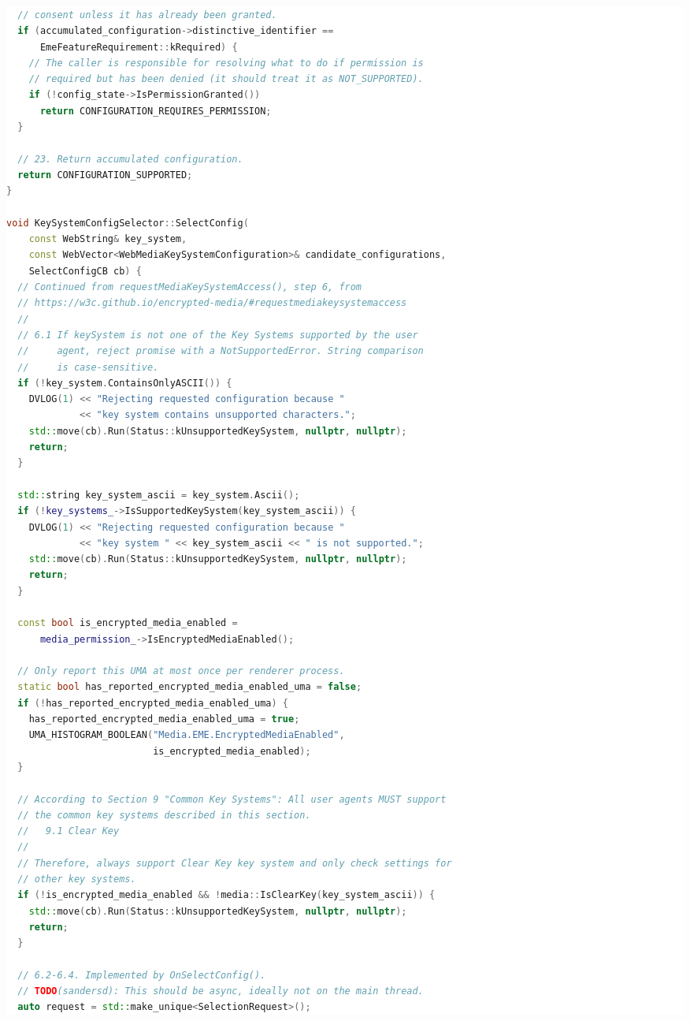 ```cpp
  // consent unless it has already been granted.
  if (accumulated_configuration->distinctive_identifier ==
      EmeFeatureRequirement::kRequired) {
    // The caller is responsible for resolving what to do if permission is
    // required but has been denied (it should treat it as NOT_SUPPORTED).
    if (!config_state->IsPermissionGranted())
      return CONFIGURATION_REQUIRES_PERMISSION;
  }

  // 23. Return accumulated configuration.
  return CONFIGURATION_SUPPORTED;
}

void KeySystemConfigSelector::SelectConfig(
    const WebString& key_system,
    const WebVector<WebMediaKeySystemConfiguration>& candidate_configurations,
    SelectConfigCB cb) {
  // Continued from requestMediaKeySystemAccess(), step 6, from
  // https://w3c.github.io/encrypted-media/#requestmediakeysystemaccess
  //
  // 6.1 If keySystem is not one of the Key Systems supported by the user
  //     agent, reject promise with a NotSupportedError. String comparison
  //     is case-sensitive.
  if (!key_system.ContainsOnlyASCII()) {
    DVLOG(1) << "Rejecting requested configuration because "
             << "key system contains unsupported characters.";
    std::move(cb).Run(Status::kUnsupportedKeySystem, nullptr, nullptr);
    return;
  }

  std::string key_system_ascii = key_system.Ascii();
  if (!key_systems_->IsSupportedKeySystem(key_system_ascii)) {
    DVLOG(1) << "Rejecting requested configuration because "
             << "key system " << key_system_ascii << " is not supported.";
    std::move(cb).Run(Status::kUnsupportedKeySystem, nullptr, nullptr);
    return;
  }

  const bool is_encrypted_media_enabled =
      media_permission_->IsEncryptedMediaEnabled();

  // Only report this UMA at most once per renderer process.
  static bool has_reported_encrypted_media_enabled_uma = false;
  if (!has_reported_encrypted_media_enabled_uma) {
    has_reported_encrypted_media_enabled_uma = true;
    UMA_HISTOGRAM_BOOLEAN("Media.EME.EncryptedMediaEnabled",
                          is_encrypted_media_enabled);
  }

  // According to Section 9 "Common Key Systems": All user agents MUST support
  // the common key systems described in this section.
  //   9.1 Clear Key
  //
  // Therefore, always support Clear Key key system and only check settings for
  // other key systems.
  if (!is_encrypted_media_enabled && !media::IsClearKey(key_system_ascii)) {
    std::move(cb).Run(Status::kUnsupportedKeySystem, nullptr, nullptr);
    return;
  }

  // 6.2-6.4. Implemented by OnSelectConfig().
  // TODO(sandersd): This should be async, ideally not on the main thread.
  auto request = std::make_unique<SelectionRequest>();
```